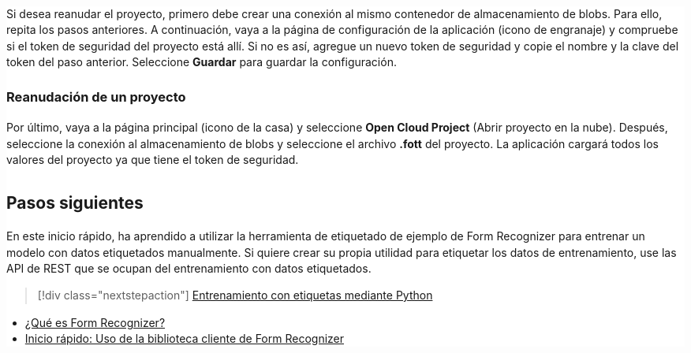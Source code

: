 Si desea reanudar el proyecto, primero debe crear una conexión al mismo contenedor de almacenamiento de blobs. Para ello, repita los pasos anteriores. A continuación, vaya a la página de configuración de la aplicación (icono de engranaje) y compruebe si el token de seguridad del proyecto está allí. Si no es así, agregue un nuevo token de seguridad y copie el nombre y la clave del token del paso anterior. Seleccione **Guardar** para guardar la configuración.

### <a name="resume-a-project"></a>Reanudación de un proyecto

Por último, vaya a la página principal (icono de la casa) y seleccione **Open Cloud Project** (Abrir proyecto en la nube). Después, seleccione la conexión al almacenamiento de blobs y seleccione el archivo **.fott** del proyecto. La aplicación cargará todos los valores del proyecto ya que tiene el token de seguridad.

## <a name="next-steps"></a>Pasos siguientes

En este inicio rápido, ha aprendido a utilizar la herramienta de etiquetado de ejemplo de Form Recognizer para entrenar un modelo con datos etiquetados manualmente. Si quiere crear su propia utilidad para etiquetar los datos de entrenamiento, use las API de REST que se ocupan del entrenamiento con datos etiquetados.

> [!div class="nextstepaction"]
> [Entrenamiento con etiquetas mediante Python](https://github.com/Azure-Samples/cognitive-services-quickstart-code/blob/master/python/FormRecognizer/rest/python-labeled-data.md)

* [¿Qué es Form Recognizer?](overview.md)
* [Inicio rápido: Uso de la biblioteca cliente de Form Recognizer](quickstarts/client-library.md)
